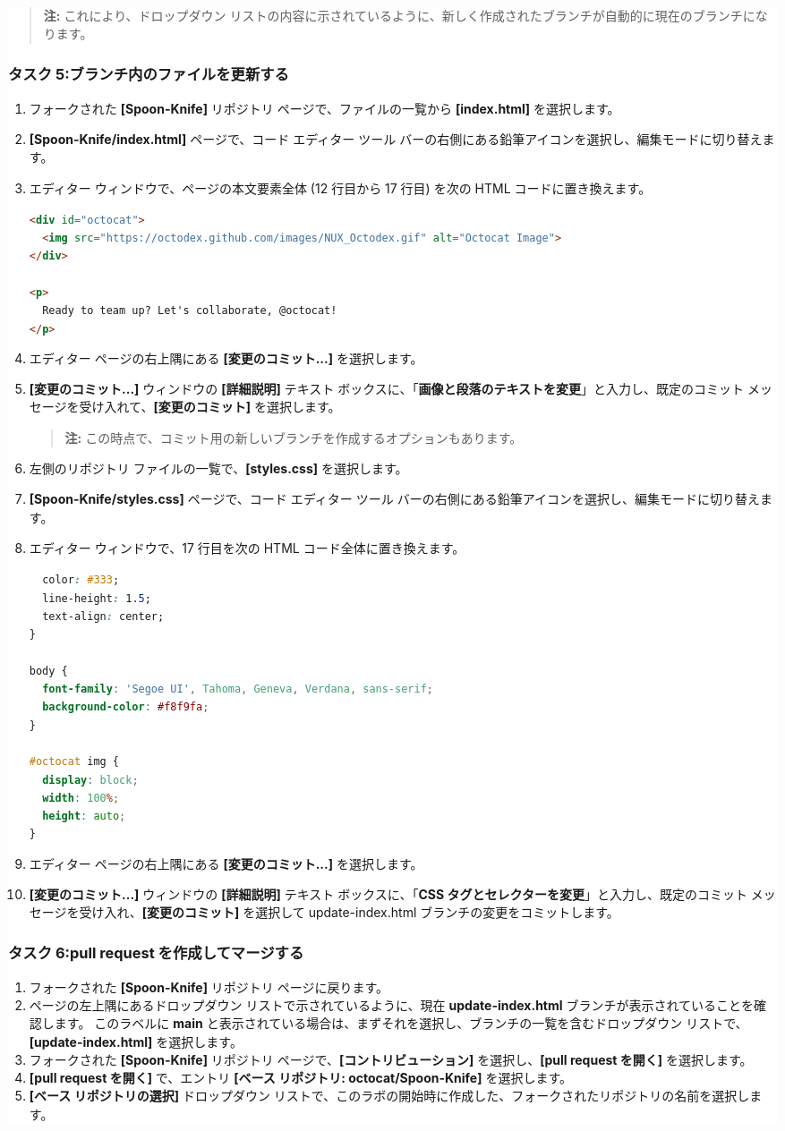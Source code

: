    > **注:**  これにより、ドロップダウン リストの内容に示されているように、新しく作成されたブランチが自動的に現在のブランチになります。

### タスク 5:ブランチ内のファイルを更新する

1. フォークされた **[Spoon-Knife]** リポジトリ ページで、ファイルの一覧から **[index.html]** を選択します。
1. **[Spoon-Knife/index.html]** ページで、コード エディター ツール バーの右側にある鉛筆アイコンを選択し、編集モードに切り替えます。
1. エディター ウィンドウで、ページの本文要素全体 (12 行目から 17 行目) を次の HTML コードに置き換えます。

   ```html
   <div id="octocat">
     <img src="https://octodex.github.com/images/NUX_Octodex.gif" alt="Octocat Image">
   </div>

   <p>
     Ready to team up? Let's collaborate, @octocat!
   </p>
   ```

1. エディター ページの右上隅にある **[変更のコミット...]** を選択します。
1. **[変更のコミット...]** ウィンドウの **[詳細説明]** テキスト ボックスに、「**画像と段落のテキストを変更**」と入力し、既定のコミット メッセージを受け入れて、**[変更のコミット]** を選択します。

   > **注:**  この時点で、コミット用の新しいブランチを作成するオプションもあります。

1. 左側のリポジトリ ファイルの一覧で、**[styles.css]** を選択します。
1. **[Spoon-Knife/styles.css]** ページで、コード エディター ツール バーの右側にある鉛筆アイコンを選択し、編集モードに切り替えます。
1. エディター ウィンドウで、17 行目を次の HTML コード全体に置き換えます。

   ```css
     color: #333;
     line-height: 1.5;
     text-align: center;
   }

   body {
     font-family: 'Segoe UI', Tahoma, Geneva, Verdana, sans-serif;
     background-color: #f8f9fa;
   }

   #octocat img {
     display: block;
     width: 100%;
     height: auto;
   }
   ```

1. エディター ページの右上隅にある **[変更のコミット...]** を選択します。
1. **[変更のコミット...]** ウィンドウの **[詳細説明]** テキスト ボックスに、「**CSS タグとセレクターを変更**」と入力し、既定のコミット メッセージを受け入れ、**[変更のコミット]** を選択して update-index.html ブランチの変更をコミットします。

### タスク 6:pull request を作成してマージする

1. フォークされた **[Spoon-Knife]** リポジトリ ページに戻ります。
1. ページの左上隅にあるドロップダウン リストで示されているように、現在 **update-index.html** ブランチが表示されていることを確認します。 このラベルに **main** と表示されている場合は、まずそれを選択し、ブランチの一覧を含むドロップダウン リストで、**[update-index.html]** を選択します。
1. フォークされた **[Spoon-Knife]** リポジトリ ページで、**[コントリビューション]** を選択し、**[pull request を開く]** を選択します。
1. **[pull request を開く]** で、エントリ **[ベース リポジトリ: octocat/Spoon-Knife]** を選択します。
1. **[ベース リポジトリの選択]** ドロップダウン リストで、このラボの開始時に作成した、フォークされたリポジトリの名前を選択します。
